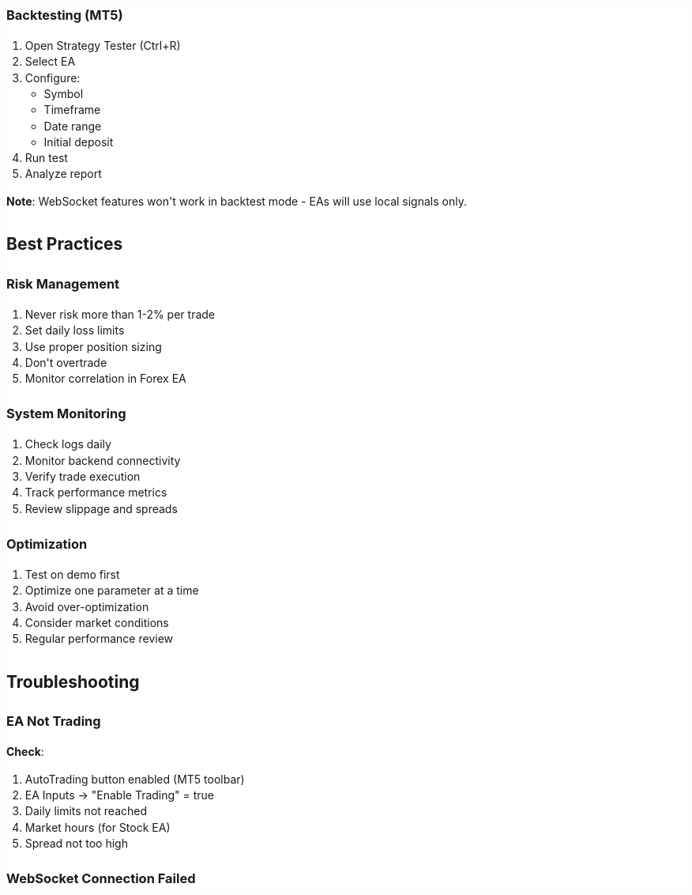 ### Backtesting (MT5)

1. Open Strategy Tester (Ctrl+R)
2. Select EA
3. Configure:
   - Symbol
   - Timeframe
   - Date range
   - Initial deposit
4. Run test
5. Analyze report

**Note**: WebSocket features won't work in backtest mode - EAs will use local signals only.

## Best Practices

### Risk Management
1. Never risk more than 1-2% per trade
2. Set daily loss limits
3. Use proper position sizing
4. Don't overtrade
5. Monitor correlation in Forex EA

### System Monitoring
1. Check logs daily
2. Monitor backend connectivity
3. Verify trade execution
4. Track performance metrics
5. Review slippage and spreads

### Optimization
1. Test on demo first
2. Optimize one parameter at a time
3. Avoid over-optimization
4. Consider market conditions
5. Regular performance review

## Troubleshooting

### EA Not Trading

**Check**:
1. AutoTrading button enabled (MT5 toolbar)
2. EA Inputs → "Enable Trading" = true
3. Daily limits not reached
4. Market hours (for Stock EA)
5. Spread not too high

### WebSocket Connection Failed
